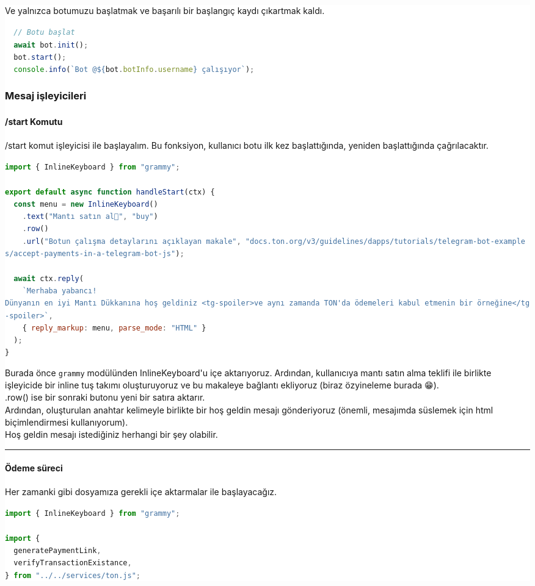 Ve yalnızca botumuzu başlatmak ve başarılı bir başlangıç kaydı çıkartmak kaldı.
```js
  // Botu başlat
  await bot.init();
  bot.start();
  console.info(`Bot @${bot.botInfo.username} çalışıyor`);
```

### Mesaj işleyicileri

#### /start Komutu

/start komut işleyicisi ile başlayalım. Bu fonksiyon, kullanıcı botu ilk kez başlattığında, yeniden başlattığında çağrılacaktır.

```js
import { InlineKeyboard } from "grammy";

export default async function handleStart(ctx) {
  const menu = new InlineKeyboard()
    .text("Mantı satın al🥟", "buy")
    .row()
    .url("Botun çalışma detaylarını açıklayan makale", "docs.ton.org/v3/guidelines/dapps/tutorials/telegram-bot-examples/accept-payments-in-a-telegram-bot-js");

  await ctx.reply(
    `Merhaba yabancı!  
Dünyanın en iyi Mantı Dükkanına hoş geldiniz <tg-spoiler>ve aynı zamanda TON'da ödemeleri kabul etmenin bir örneğine</tg-spoiler>`,
    { reply_markup: menu, parse_mode: "HTML" }
  );
}
```

Burada önce `grammy` modülünden InlineKeyboard'u içe aktarıyoruz. Ardından, kullanıcıya mantı satın alma teklifi ile birlikte işleyicide bir inline tuş takımı oluşturuyoruz ve bu makaleye bağlantı ekliyoruz (biraz özyineleme burada 😁).  
.row() ise bir sonraki butonu yeni bir satıra aktarır.  
Ardından, oluşturulan anahtar kelimeyle birlikte bir hoş geldin mesajı gönderiyoruz (önemli, mesajımda süslemek için html biçimlendirmesi kullanıyorum).  
Hoş geldin mesajı istediğiniz herhangi bir şey olabilir.

---

#### Ödeme süreci

Her zamanki gibi dosyamıza gerekli içe aktarmalar ile başlayacağız.

```js
import { InlineKeyboard } from "grammy";

import {
  generatePaymentLink,
  verifyTransactionExistance,
} from "../../services/ton.js";
```
